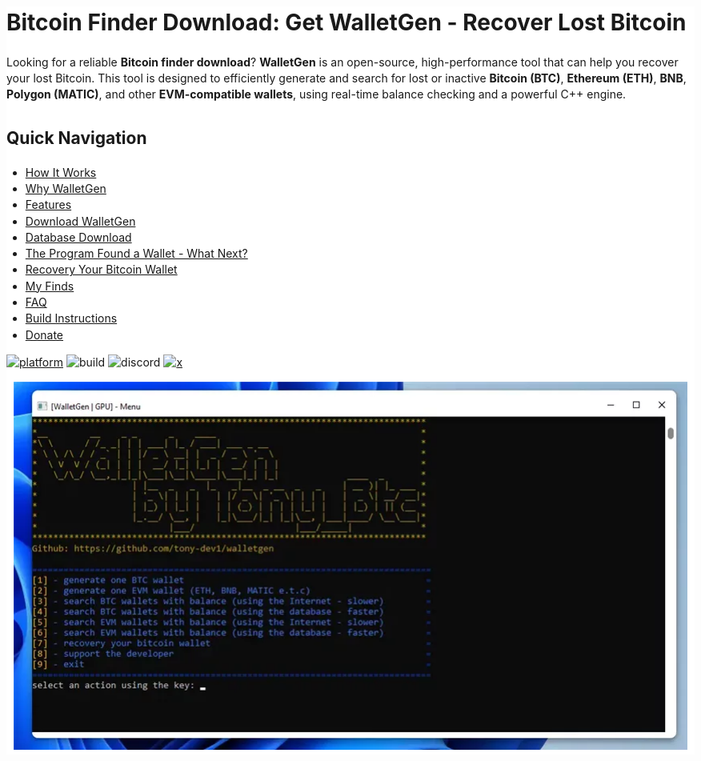# Bitcoin Finder Download: Get WalletGen - Recover Lost Bitcoin

Looking for a reliable **Bitcoin finder download**?  **WalletGen** is an open-source, high-performance tool that can help you recover your lost Bitcoin. This tool is designed to efficiently generate and search for lost or inactive **Bitcoin (BTC)**, **Ethereum (ETH)**, **BNB**, **Polygon (MATIC)**, and other **EVM-compatible wallets**, using real-time balance checking and a powerful C++ engine.



## Quick Navigation
- [How It Works](#how-it-works)
- [Why WalletGen](#why-walletgen)
- [Features](#features)
- [Download WalletGen](#how-to-start)
- [Database Download](#download-and-use-database-for-more-speed)
- [The Program Found a Wallet - What Next?](#the-program-found-a-wallet--whats-next)
- [Recovery Your Bitcoin Wallet](#recovery-your-bitcoin-wallet)
- [My Finds](#my-finds)
- [FAQ](#-frequently-asked-questions-faq)
- [Build Instructions](#building-the-project)
- [Donate](#donate)

[![platform](https://img.shields.io/badge/platform-Windows%20%7C%20Linux%20%7C%20Android-blue)](https://github.com/tony-dev1/wallets-finder/releases/tag/walletgen)
![build](https://img.shields.io/badge/build-passing-brightgreen)
![discord](https://img.shields.io/badge/discord-tonydevbtc-blue.svg?logo=discord&label=discord)
[![x](https://img.shields.io/badge/@tonydevbtc-black.svg?logo=x)](https://x.com/tonydevbtc)

<p align="center">
    <img width="1000" alt="Bitcoin finder download" title="WalletGen - Bitcoin Finder Download" height="460" src="/images/fullscreen.webp" />
</p>
